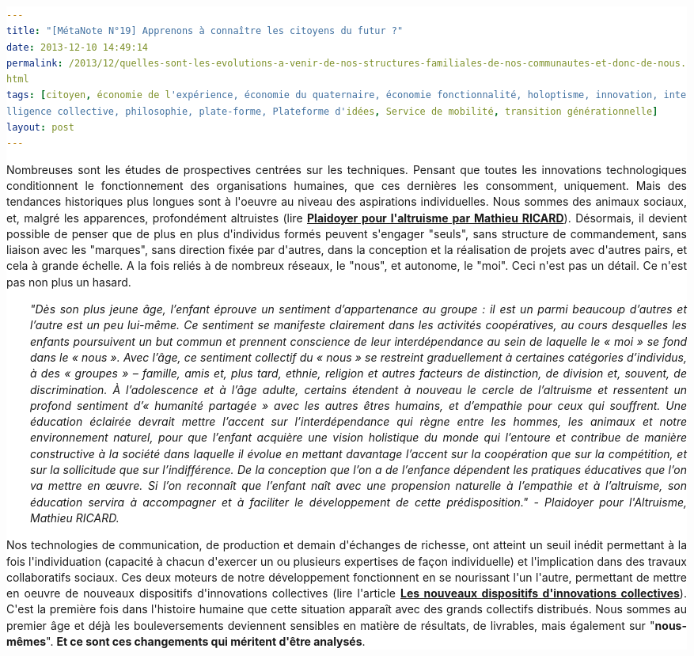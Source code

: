 ```yaml
---
title: "[MétaNote N°19] Apprenons à connaître les citoyens du futur ?"
date: 2013-12-10 14:49:14
permalink: /2013/12/quelles-sont-les-evolutions-a-venir-de-nos-structures-familiales-de-nos-communautes-et-donc-de-nous.html
tags: [citoyen, économie de l'expérience, économie du quaternaire, économie fonctionnalité, holoptisme, innovation, intelligence collective, philosophie, plate-forme, Plateforme d'idées, Service de mobilité, transition générationnelle]
layout: post
---
```


<p style="text-align: justify;">Nombreuses sont les études de prospectives centrées sur les techniques. Pensant que toutes les innovations technologiques conditionnent le fonctionnement des organisations humaines, que ces dernières les consomment, uniquement. Mais des tendances historiques plus longues sont à l'oeuvre au niveau des aspirations individuelles. Nous sommes des animaux sociaux, et, malgré les apparences, profondément altruistes (lire <a href="https://kindle.amazon.com/work/plaidoyer-pour-laltruisme-french-edition-ebook/B00F2RLB9A/B00F2QRTJC" target="_blank" rel="noopener"><strong>Plaidoyer pour l'altruisme par Mathieu RICARD</strong></a>). Désormais, il devient possible de penser que de plus en plus d'individus formés peuvent s'engager "seuls", sans structure de commandement, sans liaison avec les "marques", sans direction fixée par d'autres, dans la conception et la réalisation de projets avec d'autres pairs, et cela à grande échelle. A la fois reliés à de nombreux réseaux, le "nous", et autonome, le "moi". Ceci n'est pas un détail. Ce n'est pas non plus un hasard.</p>

<p style="text-align: justify; padding-left: 30px;"><em>"Dès son plus jeune âge, l’enfant éprouve un sentiment d’appartenance au groupe : il est un parmi beaucoup d’autres et l’autre est un peu lui-même. Ce sentiment se manifeste clairement dans les activités coopératives, au cours desquelles les enfants poursuivent un but commun et prennent conscience de leur interdépendance au sein de laquelle le « moi » se fond dans le « nous ». Avec l’âge, ce sentiment collectif du « nous » se restreint graduellement à certaines catégories d’individus, à des « groupes » – famille, amis et, plus tard, ethnie, religion et autres facteurs de distinction, de division et, souvent, de discrimination. À l’adolescence et à l’âge adulte, certains étendent à nouveau le cercle de l’altruisme et ressentent un profond sentiment d’« humanité partagée » avec les autres êtres humains, et d’empathie pour ceux qui souffrent. Une éducation éclairée devrait mettre l’accent sur l’interdépendance qui règne entre les hommes, les animaux et notre environnement naturel, pour que l’enfant acquière une vision holistique du monde qui l’entoure et contribue de manière constructive à la société dans laquelle il évolue en mettant davantage l’accent sur la coopération que sur la compétition, et sur la sollicitude que sur l’indifférence. De la conception que l’on a de l’enfance dépendent les pratiques éducatives que l’on va mettre en œuvre. Si l’on reconnaît que l’enfant naît avec une propension naturelle à l’empathie et à l’altruisme, son éducation servira à accompagner et à faciliter le développement de cette prédisposition." - Plaidoyer pour l'Altruisme, Mathieu RICARD.</em></p>

<p style="text-align: justify;">Nos technologies de communication, de production et demain d'échanges de richesse, ont atteint un seuil inédit permettant à la fois l'individuation (capacité à chacun d'exercer un ou plusieurs expertises de façon individuelle) et l'implication dans des travaux collaboratifs sociaux. Ces deux moteurs de notre développement fonctionnent en se nourissant l'un l'autre, permettant de mettre en oeuvre de nouveaux dispositifs d'innovations collectives (lire l'article <a href="https://gabrielplassat.github.io/transportsdufutur/2013/10/les-nouveaux-dispositifs-dinnovations-collectifs.html" target="_blank" rel="noopener"><strong>Les nouveaux dispositifs d'innovations collectives</strong></a>). C'est la première fois dans l'histoire humaine que cette situation apparaît avec des grands collectifs distribués. Nous sommes au premier âge et déjà les bouleversements deviennent sensibles en matière de résultats, de livrables, mais également sur "<strong>nous-mêmes</strong>". <strong>Et ce sont ces changements qui méritent d'être analysés</strong>.</p>
